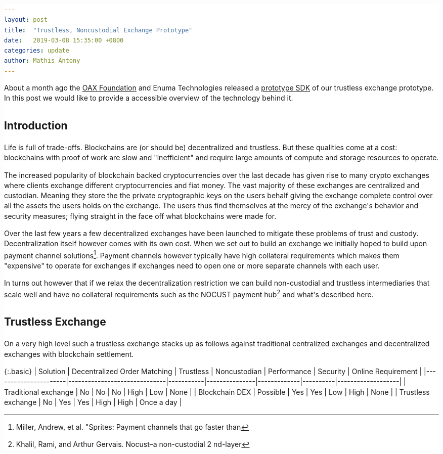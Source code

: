 ```yaml
---
layout: post
title:  "Trustless, Noncustodial Exchange Prototype"
date:   2019-03-08 15:35:00 +0800
categories: update
author: Mathis Antony
---
```

About a month ago the [OAX Foundation](https://www.oax.org) and Enuma Technologies
released a [prototype SDK](https://github.com/OAXFoundation/oax-client) of our
trustless exchange prototype. In this post we would like to provide a accessible
overview of the technology behind it.



## Introduction

Life is full of trade-offs. Blockchains are (or should be) decentralized and
trustless. But these qualities come at a cost: blockchains with proof of work
are slow and "inefficient" and require large amounts of compute and storage
resources to operate.

The increased popularity of blockchain backed cryptocurrencies over the last
decade has given rise to many crypto exchanges where clients exchange different
cryptocurrencies and fiat money. The vast majority of these exchanges are
centralized and custodian. Meaning they store the the private cryptographic keys
on the users behalf giving the exchange complete control over all the assets the
users holds on the exchange. The users thus find themselves at the mercy of the
exchange's behavior and security measures; flying straight in the face off what
blockchains were made for.

Over the last few years a few decentralized exchanges have been launched to
mitigate these problems of trust and custody. Decentralization itself however
comes with its own cost. When we set out to build an exchange we initially hoped
to build upon payment channel solutions[^1]. Payment channels however typically
have high collateral requirements which makes them "expensive" to operate for
exchanges if exchanges need to open one or more separate channels with each
user.

In turns out however that if we relax the decentralization restriction we can
build non-custodial and trustless intermediaries that scale well and have no
collateral requirements such as the NOCUST payment hub[^2] and what's described
here.

## Trustless Exchange

On a very high level such a trustless exchange stacks up as follows against
traditional centralized exchanges and decentralized exchanges with blockchain
settlement.
<br>

{:.basic}
| Solution             | Decentralized Order Matching | Trustless | Noncustodian | Performance | Security | Online Requirement |
|----------------------|------------------------------|-----------|---------------|-------------|----------|-------------------|
| Traditional exchange | No                           | No        | No            | High        | Low      | None              |
| Blockchain DEX       | Possible                     | Yes       | Yes           | Low         | High     | None              |
| Trustless exchange   | No                           | Yes       | Yes           | High        | High     | Once a day        |


[^1]: Miller, Andrew, et al. "Sprites: Payment channels that go faster than
[^2]: Khalil, Rami, and Arthur Gervais. Nocust–a non-custodial 2 nd-layer
[^3]: McCorry, Patrick, et al. "Pisa: Arbitration Outsourcing for State